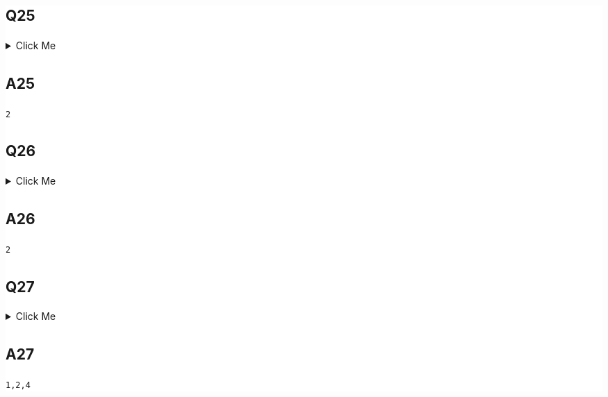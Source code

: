 ## Q25
<details><summary>Click Me</summary></details>


## A25
```md
2
```

## Q26
<details><summary>Click Me</summary></details>


## A26
```md
2
```

## Q27
<details><summary>Click Me</summary></details>


## A27
```md
1,2,4
```
